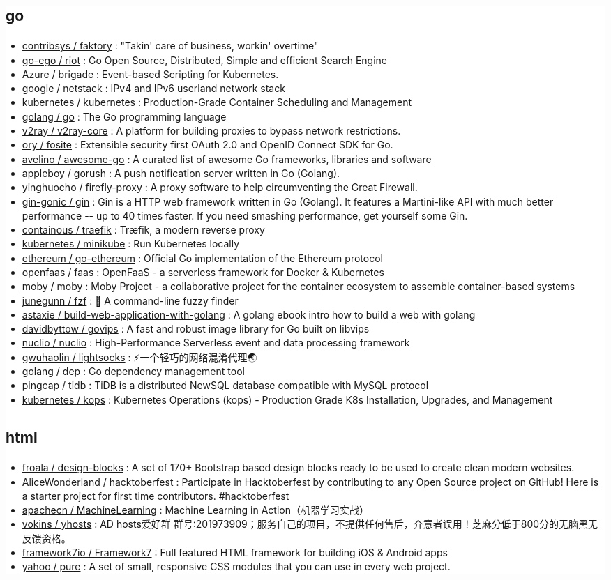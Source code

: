 
## go

- [contribsys / faktory](https://github.com/contribsys/faktory) : "Takin' care of business, workin' overtime"
- [go-ego / riot](https://github.com/go-ego/riot) : Go Open Source, Distributed, Simple and efficient Search Engine
- [Azure / brigade](https://github.com/Azure/brigade) : Event-based Scripting for Kubernetes.
- [google / netstack](https://github.com/google/netstack) : IPv4 and IPv6 userland network stack
- [kubernetes / kubernetes](https://github.com/kubernetes/kubernetes) : Production-Grade Container Scheduling and Management
- [golang / go](https://github.com/golang/go) : The Go programming language
- [v2ray / v2ray-core](https://github.com/v2ray/v2ray-core) : A platform for building proxies to bypass network restrictions.
- [ory / fosite](https://github.com/ory/fosite) : Extensible security first OAuth 2.0 and OpenID Connect SDK for Go.
- [avelino / awesome-go](https://github.com/avelino/awesome-go) : A curated list of awesome Go frameworks, libraries and software
- [appleboy / gorush](https://github.com/appleboy/gorush) : A push notification server written in Go (Golang).
- [yinghuocho / firefly-proxy](https://github.com/yinghuocho/firefly-proxy) : A proxy software to help circumventing the Great Firewall.
- [gin-gonic / gin](https://github.com/gin-gonic/gin) : Gin is a HTTP web framework written in Go (Golang). It features a Martini-like API with much better performance -- up to 40 times faster. If you need smashing performance, get yourself some Gin.
- [containous / traefik](https://github.com/containous/traefik) : Træfik, a modern reverse proxy
- [kubernetes / minikube](https://github.com/kubernetes/minikube) : Run Kubernetes locally
- [ethereum / go-ethereum](https://github.com/ethereum/go-ethereum) : Official Go implementation of the Ethereum protocol
- [openfaas / faas](https://github.com/openfaas/faas) : OpenFaaS - a serverless framework for Docker & Kubernetes
- [moby / moby](https://github.com/moby/moby) : Moby Project - a collaborative project for the container ecosystem to assemble container-based systems
- [junegunn / fzf](https://github.com/junegunn/fzf) : 🌸 A command-line fuzzy finder
- [astaxie / build-web-application-with-golang](https://github.com/astaxie/build-web-application-with-golang) : A golang ebook intro how to build a web with golang
- [davidbyttow / govips](https://github.com/davidbyttow/govips) : A fast and robust image library for Go built on libvips
- [nuclio / nuclio](https://github.com/nuclio/nuclio) : High-Performance Serverless event and data processing framework
- [gwuhaolin / lightsocks](https://github.com/gwuhaolin/lightsocks) : ⚡️一个轻巧的网络混淆代理🌏
- [golang / dep](https://github.com/golang/dep) : Go dependency management tool
- [pingcap / tidb](https://github.com/pingcap/tidb) : TiDB is a distributed NewSQL database compatible with MySQL protocol
- [kubernetes / kops](https://github.com/kubernetes/kops) : Kubernetes Operations (kops) - Production Grade K8s Installation, Upgrades, and Management


## html

- [froala / design-blocks](https://github.com/froala/design-blocks) : A set of 170+ Bootstrap based design blocks ready to be used to create clean modern websites.
- [AliceWonderland / hacktoberfest](https://github.com/AliceWonderland/hacktoberfest) : Participate in Hacktoberfest by contributing to any Open Source project on GitHub! Here is a starter project for first time contributors. #hacktoberfest
- [apachecn / MachineLearning](https://github.com/apachecn/MachineLearning) : Machine Learning in Action（机器学习实战）
- [vokins / yhosts](https://github.com/vokins/yhosts) : AD hosts爱好群 群号:201973909；服务自己的项目，不提供任何售后，介意者误用！芝麻分低于800分的无脑黑无反馈资格。
- [framework7io / Framework7](https://github.com/framework7io/Framework7) : Full featured HTML framework for building iOS & Android apps
- [yahoo / pure](https://github.com/yahoo/pure) : A set of small, responsive CSS modules that you can use in every web project.